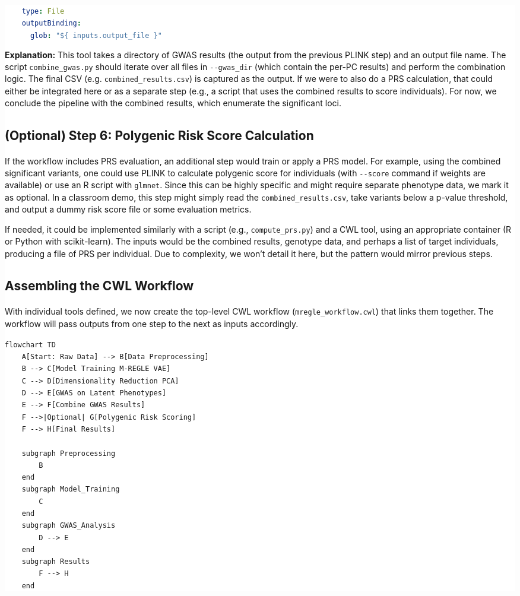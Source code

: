 ```yaml
    type: File
    outputBinding:
      glob: "${ inputs.output_file }"
```

**Explanation:** This tool takes a directory of GWAS results (the output from the previous PLINK step) and an output file name. The script `combine_gwas.py` should iterate over all files in `--gwas_dir` (which contain the per-PC results) and perform the combination logic. The final CSV (e.g. `combined_results.csv`) is captured as the output. If we were to also do a PRS calculation, that could either be integrated here or as a separate step (e.g., a script that uses the combined results to score individuals). For now, we conclude the pipeline with the combined results, which enumerate the significant loci.

## (Optional) Step 6: Polygenic Risk Score Calculation  
If the workflow includes PRS evaluation, an additional step would train or apply a PRS model. For example, using the combined significant variants, one could use PLINK to calculate polygenic score for individuals (with `--score` command if weights are available) or use an R script with `glmnet`. Since this can be highly specific and might require separate phenotype data, we mark it as optional. In a classroom demo, this step might simply read the `combined_results.csv`, take variants below a p-value threshold, and output a dummy risk score file or some evaluation metrics.

If needed, it could be implemented similarly with a script (e.g., `compute_prs.py`) and a CWL tool, using an appropriate container (R or Python with scikit-learn). The inputs would be the combined results, genotype data, and perhaps a list of target individuals, producing a file of PRS per individual. Due to complexity, we won’t detail it here, but the pattern would mirror previous steps.

## Assembling the CWL Workflow  
With individual tools defined, we now create the top-level CWL workflow (`mregle_workflow.cwl`) that links them together. The workflow will pass outputs from one step to the next as inputs accordingly. 

```mermaid
flowchart TD
    A[Start: Raw Data] --> B[Data Preprocessing]
    B --> C[Model Training M-REGLE VAE]
    C --> D[Dimensionality Reduction PCA]
    D --> E[GWAS on Latent Phenotypes]
    E --> F[Combine GWAS Results]
    F -->|Optional| G[Polygenic Risk Scoring]
    F --> H[Final Results]
    
    subgraph Preprocessing
        B
    end
    subgraph Model_Training
        C
    end
    subgraph GWAS_Analysis
        D --> E
    end
    subgraph Results
        F --> H
    end
```
